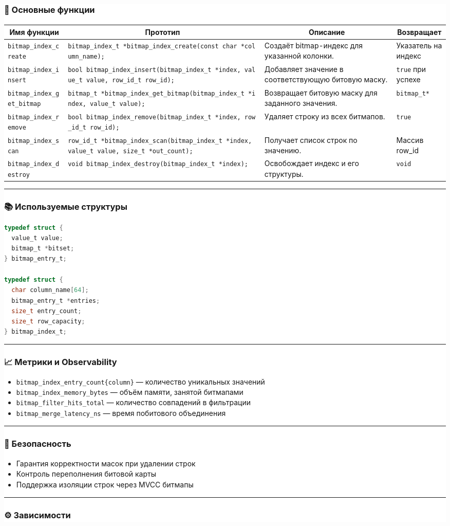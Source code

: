 
### 🔧 Основные функции

| Имя функции               | Прототип                                                                                | Описание                                            | Возвращает          |
| ------------------------- | --------------------------------------------------------------------------------------- | --------------------------------------------------- | ------------------- |
| `bitmap_index_create`     | `bitmap_index_t *bitmap_index_create(const char *column_name);`                         | Создаёт bitmap-индекс для указанной колонки.        | Указатель на индекс |
| `bitmap_index_insert`     | `bool bitmap_index_insert(bitmap_index_t *index, value_t value, row_id_t row_id);`      | Добавляет значение в соответствующую битовую маску. | `true` при успехе   |
| `bitmap_index_get_bitmap` | `bitmap_t *bitmap_index_get_bitmap(bitmap_index_t *index, value_t value);`              | Возвращает битовую маску для заданного значения.    | `bitmap_t*`         |
| `bitmap_index_remove`     | `bool bitmap_index_remove(bitmap_index_t *index, row_id_t row_id);`                     | Удаляет строку из всех битмапов.                    | `true`              |
| `bitmap_index_scan`       | `row_id_t *bitmap_index_scan(bitmap_index_t *index, value_t value, size_t *out_count);` | Получает список строк по значению.                  | Массив row\_id      |
| `bitmap_index_destroy`    | `void bitmap_index_destroy(bitmap_index_t *index);`                                     | Освобождает индекс и его структуры.                 | `void`              |

---

### 📚 Используемые структуры

```c
typedef struct {
  value_t value;
  bitmap_t *bitset;
} bitmap_entry_t;

typedef struct {
  char column_name[64];
  bitmap_entry_t *entries;
  size_t entry_count;
  size_t row_capacity;
} bitmap_index_t;
```

---

### 📈 Метрики и Observability

* `bitmap_index_entry_count{column}` — количество уникальных значений
* `bitmap_index_memory_bytes` — объём памяти, занятой битмапами
* `bitmap_filter_hits_total` — количество совпадений в фильтрации
* `bitmap_merge_latency_ns` — время побитового объединения

---

### 🔐 Безопасность

* Гарантия корректности масок при удалении строк
* Контроль переполнения битовой карты
* Поддержка изоляции строк через MVCC битмапы

---

### ⚙️ Зависимости
